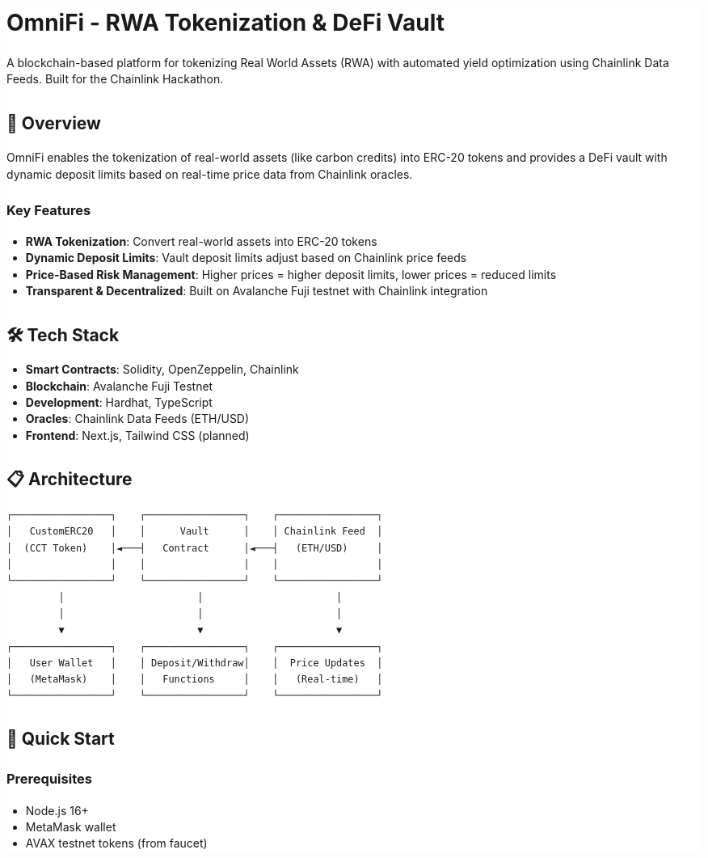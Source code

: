 # OmniFi - RWA Tokenization & DeFi Vault

A blockchain-based platform for tokenizing Real World Assets (RWA) with automated yield optimization using Chainlink Data Feeds. Built for the Chainlink Hackathon.

## 🌟 Overview

OmniFi enables the tokenization of real-world assets (like carbon credits) into ERC-20 tokens and provides a DeFi vault with dynamic deposit limits based on real-time price data from Chainlink oracles.

### Key Features

- **RWA Tokenization**: Convert real-world assets into ERC-20 tokens
- **Dynamic Deposit Limits**: Vault deposit limits adjust based on Chainlink price feeds
- **Price-Based Risk Management**: Higher prices = higher deposit limits, lower prices = reduced limits
- **Transparent & Decentralized**: Built on Avalanche Fuji testnet with Chainlink integration

## 🛠 Tech Stack

- **Smart Contracts**: Solidity, OpenZeppelin, Chainlink
- **Blockchain**: Avalanche Fuji Testnet
- **Development**: Hardhat, TypeScript
- **Oracles**: Chainlink Data Feeds (ETH/USD)
- **Frontend**: Next.js, Tailwind CSS (planned)

## 📋 Architecture

```
┌─────────────────┐    ┌─────────────────┐    ┌─────────────────┐
│   CustomERC20   │    │      Vault      │    │ Chainlink Feed  │
│  (CCT Token)    │◄───┤   Contract      │◄───┤   (ETH/USD)     │
│                 │    │                 │    │                 │
└─────────────────┘    └─────────────────┘    └─────────────────┘
         │                       │                       │
         │                       │                       │
         ▼                       ▼                       ▼
┌─────────────────┐    ┌─────────────────┐    ┌─────────────────┐
│   User Wallet   │    │ Deposit/Withdraw│    │  Price Updates  │
│   (MetaMask)    │    │   Functions     │    │   (Real-time)   │
└─────────────────┘    └─────────────────┘    └─────────────────┘
```

## 🚀 Quick Start

### Prerequisites

- Node.js 16+
- MetaMask wallet
- AVAX testnet tokens (from faucet)
